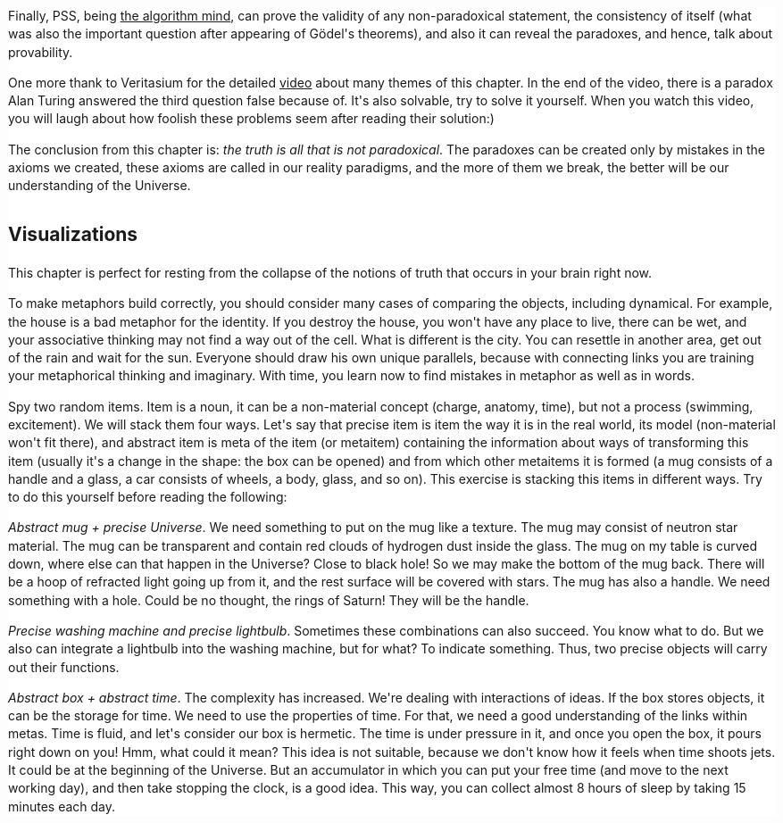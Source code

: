Finally, PSS, being [the algorithm mind][17], can prove the validity of any non-paradoxical statement, the consistency of itself (what was also the important question after appearing of Gödel's theorems), and also it can reveal the paradoxes, and hence, talk about provability.

One more thank to Veritasium for the detailed [video][Veritasium Math's Fundamental Flaw] about many themes of this chapter. In the end of the video, there is a paradox Alan Turing answered the third question false because of. It's also solvable, try to solve it yourself. When you watch this video, you will laugh about how foolish these problems seem after reading their solution:) 

The conclusion from this chapter is: *the truth is all that is not paradoxical*. The paradoxes can be created only by mistakes in the axioms we created, these axioms are called in our reality paradigms, and the more of them we break, the better will be our understanding of the Universe. 

## Visualizations

This chapter is perfect for resting from the collapse of the notions of truth that occurs in your brain right now. 

To make metaphors build correctly, you should consider many cases of comparing the objects, including dynamical. For example, the house is a bad metaphor for the identity. If you destroy the house, you won't have any place to live, there can be wet, and your associative thinking may not find a way out of the cell. What is different is the city. You can resettle in another area, get out of the rain and wait for the sun. Everyone should draw his own unique parallels, because with connecting links you are training your metaphorical thinking and imaginary. With time, you learn now to find mistakes in metaphor as well as in words.  

Spy two random items. Item is a noun, it can be a non-material concept (charge, anatomy, time), but not a process (swimming, excitement). We will stack them four ways. Let's say that precise item is item the way it is in the real world, its model (non-material won't fit there), and abstract item is meta of the item (or metaitem) containing the information about ways of transforming this item (usually it's a change in the shape: the box can be opened) and from which other metaitems it is formed (a mug consists of a handle and a glass, a car consists of wheels, a body, glass, and so on). This exercise is stacking this items in different ways. Try to do this yourself before reading the following: 

*Abstract mug + precise Universe*. We need something to put on the mug like a texture. The mug may consist of neutron star material. The mug can be transparent and contain red clouds of hydrogen dust inside the glass. The mug on my table is curved down, where else can that happen in the Universe? Close to black hole! So we may make the bottom of the mug back. There will be a hoop of refracted light going up from it, and the rest surface will be covered with stars. The mug has also a handle. We need something with a hole. Could be no thought, the rings of Saturn! They will be the handle.

*Precise washing machine and precise lightbulb*. Sometimes these combinations can also succeed. You know what to do. But we also can integrate a lightbulb into the washing machine, but for what? To indicate something. Thus, two precise objects will carry out their functions. 

*Abstract box + abstract time*. The complexity has increased. We're dealing with interactions of ideas. If the box stores objects, it can be the storage for time. We need to use the properties of time. For that, we need a good understanding of the links within metas. Time is fluid, and let's consider our box is hermetic. The time is under pressure in it, and once you open the box, it pours right down on you! Hmm, what could it mean? This idea is not suitable, because we don't know how it feels when time shoots jets. It could be at the beginning of the Universe. But an accumulator in which you can put your free time (and move to the next working day), and then take stopping the clock, is a good idea. This way, you can collect almost 8 hours of sleep by taking 15 minutes each day.


[1]: ../PSS
[3]: ../BHAM
[5]: ../SMSP
[6]: ../AEGG
[7]: ../BLA
[15]: ../TMBM
[16]: ../SQM
[17]: ../ATQ
[Mukha]: https://rustih.ru/renata-muxa-stoyala-ploxaya-pogoda/
[NASA alien spaceship]: https://eol.jsc.nasa.gov/SearchPhotos/photo.pl?mission=STS088&roll=724&frame=66
[Explanations for Long Delayed Echoes]: https://www.mn.uio.no/fysikk/english/people/aca/sverre/articles/lde.html
[STS88 debris downlink excerpt]: https://www.youtube.com/watch?v=6omlycVMOcw
[Cosmos prosto conspiracy theory]: https://www.youtube.com/watch?v=5b_XqmbL3dg
[Veritasium]: https://www.youtube.com/@veritasium
[About Scientific Revolutions]: https://www.youtube.com/watch?v=Y5kLMVgv0Xg
[Gödel's proof]: http://nozdr.ru/data/media/biblio/kolxoz/M/MPop/Nagel%20E.,%20Newman%20J.R.%20Goedel's%20proof%20(Rev.Ed.,%20NYU%20Press,%202001)(ISBN%200814758169)(O)(153s)_MPop_.pdf
[Veritasium Math's Fundamental Flaw]: https://www.youtube.com/watch?v=HeQX2HjkcNo